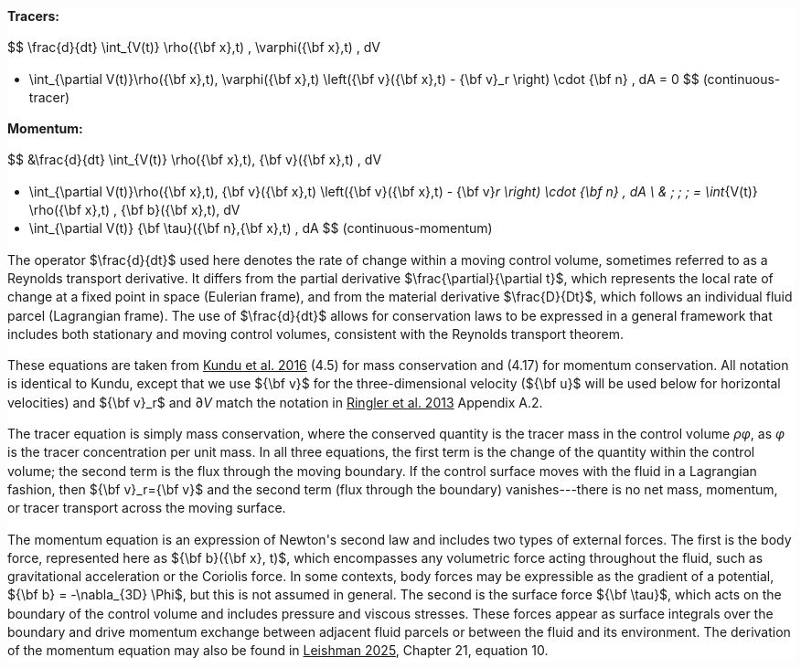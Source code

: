 **Tracers:**

$$
\frac{d}{dt} \int_{V(t)} \rho({\bf x},t) \, \varphi({\bf x},t) \, dV
+ \int_{\partial V(t)}\rho({\bf x},t)\, \varphi({\bf x},t) \left({\bf v}({\bf x},t) - {\bf v}_r \right) \cdot {\bf n} \, dA
= 0
$$ (continuous-tracer)

**Momentum:**

$$
&\frac{d}{dt} \int_{V(t)} \rho({\bf x},t)\,  {\bf v}({\bf x},t) \, dV
+ \int_{\partial V(t)}\rho({\bf x},t)\, {\bf v}({\bf x},t) \left({\bf v}({\bf x},t) - {\bf v}_r \right) \cdot {\bf n} \, dA
\\ & \; \; \; =
\int_{V(t)} \rho({\bf x},t) \, {\bf b}({\bf x},t)\, dV
+ \int_{\partial V(t)} {\bf \tau}({\bf n},{\bf x},t)  \, dA
$$ (continuous-momentum)

The operator $\frac{d}{dt}$ used here denotes the rate of change within a moving control volume, sometimes referred to as a Reynolds transport derivative. It differs from the partial derivative $\frac{\partial}{\partial t}$, which represents the local rate of change at a fixed point in space (Eulerian frame), and from the material derivative $\frac{D}{Dt}$, which follows an individual fluid parcel (Lagrangian frame). The use of $\frac{d}{dt}$ allows for conservation laws to be expressed in a general framework that includes both stationary and moving control volumes, consistent with the Reynolds transport theorem.

These equations are taken from [Kundu et al. 2016](https://doi.org/10.1016/C2012-0-00611-4) (4.5) for mass conservation and (4.17) for momentum conservation.
All notation is identical to Kundu, except that we use ${\bf v}$ for the three-dimensional velocity (${\bf u}$ will be used below for horizontal velocities) and ${\bf v}_r$ and $\partial V$ match the notation in [Ringler et al. 2013](https://www.sciencedirect.com/science/article/pii/S1463500313000760) Appendix A.2.


The tracer equation is simply mass conservation, where the conserved quantity is the tracer mass in the control volume $\rho \varphi$, as $\varphi$ is the tracer concentration per unit mass.
In all three equations, the first term is the change of the quantity within the control volume; the second term is the flux through the moving boundary.
If the control surface moves with the fluid in a Lagrangian fashion, then ${\bf v}_r={\bf v}$ and the second term (flux through the boundary) vanishes---there is no net mass, momentum, or tracer transport across the moving surface.


The momentum equation is an expression of Newton's second law and includes two types of external forces.
The first is the body force, represented here as ${\bf b}({\bf x}, t)$, which encompasses any volumetric force acting throughout the fluid, such as gravitational acceleration or the Coriolis force. In some contexts, body forces may be expressible as the gradient of a potential, ${\bf b} = -\nabla_{3D} \Phi$, but this is not assumed in general.
The second is the surface force ${\bf \tau}$, which acts on the boundary of the control volume and includes pressure and viscous stresses. These forces appear as surface integrals over the boundary and drive momentum exchange between adjacent fluid parcels or between the fluid and its environment.
The derivation of the momentum equation may also be found in [Leishman 2025](https://eaglepubs.erau.edu/introductiontoaerospaceflightvehicles/chapter/conservation-of-momentum-momentum-equation/#chapter-260-section-2), Chapter 21, equation 10.
